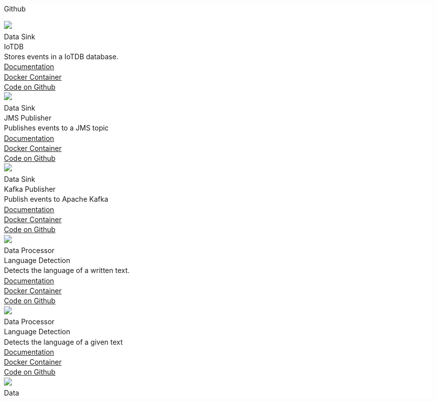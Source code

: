 Github</a></div></div></div><div class="pe-container-item pe-container-item-sink"><div class="pe-container-item-header"><div class="pe-container-item-icon pe-icon-sink"><img class="pe-icon" src="/docs/img/pipeline-elements/org.apache.streampipes.sinks.databases.jvm.iotdb/icon.png"></div><div class="pe-container-item-header-pe"><div class="pe-container-item-label pe-container-item-label-sink">Data Sink</div><div class="pe-container-item-label-name">IoTDB</div></div></div><div class="pe-container-item-body">Stores events in a IoTDB database.</div><div class="pe-container-item-footer"><div><i class="fas fa-file"></i>  <a href="docs/docs/org.apache.streampipes.sinks.databases.jvm.iotdb/org.apache.streampipes.sinks.databases.jvm.iotdb">Documentation</a></div><div><i class="fab fa-docker"></i>  <a href="https://hub.docker.com/r/apachestreampipes/sinks-databases-jvm">Docker Container</a></div><div><i class="fab fa-github"></i>  <a href="https://www.github.com/apache/incubator-streampipes-extensions/tree/dev/streampipes-sinks-databases-jvm">Code on Github</a></div></div></div><div class="pe-container-item pe-container-item-sink"><div class="pe-container-item-header"><div class="pe-container-item-icon pe-icon-sink"><img class="pe-icon" src="/docs/img/pipeline-elements/org.apache.streampipes.sinks.brokers.jvm.jms/icon.png"></div><div class="pe-container-item-header-pe"><div class="pe-container-item-label pe-container-item-label-sink">Data Sink</div><div class="pe-container-item-label-name">JMS Publisher</div></div></div><div class="pe-container-item-body">Publishes events to a JMS topic</div><div class="pe-container-item-footer"><div><i class="fas fa-file"></i>  <a href="docs/docs/org.apache.streampipes.sinks.brokers.jvm.jms/org.apache.streampipes.sinks.brokers.jvm.jms">Documentation</a></div><div><i class="fab fa-docker"></i>  <a href="https://hub.docker.com/r/apachestreampipes/sinks-brokers-jvm">Docker Container</a></div><div><i class="fab fa-github"></i>  <a href="https://www.github.com/apache/incubator-streampipes-extensions/tree/dev/streampipes-sinks-brokers-jvm">Code on Github</a></div></div></div><div class="pe-container-item pe-container-item-sink"><div class="pe-container-item-header"><div class="pe-container-item-icon pe-icon-sink"><img class="pe-icon" src="/docs/img/pipeline-elements/org.apache.streampipes.sinks.brokers.jvm.kafka/icon.png"></div><div class="pe-container-item-header-pe"><div class="pe-container-item-label pe-container-item-label-sink">Data Sink</div><div class="pe-container-item-label-name">Kafka Publisher</div></div></div><div class="pe-container-item-body">Publish events to Apache Kafka</div><div class="pe-container-item-footer"><div><i class="fas fa-file"></i>  <a href="docs/docs/org.apache.streampipes.sinks.brokers.jvm.kafka/org.apache.streampipes.sinks.brokers.jvm.kafka">Documentation</a></div><div><i class="fab fa-docker"></i>  <a href="https://hub.docker.com/r/apachestreampipes/sinks-brokers-jvm">Docker Container</a></div><div><i class="fab fa-github"></i>  <a href="https://www.github.com/apache/incubator-streampipes-extensions/tree/dev/streampipes-sinks-brokers-jvm">Code on Github</a></div></div></div><div class="pe-container-item pe-container-item-processor"><div class="pe-container-item-header"><div class="pe-container-item-icon pe-icon-processor"><img class="pe-icon" src="/docs/img/pipeline-elements/org.apache.streampipes.processors.textmining.flink.languagedetection/icon.png"></div><div class="pe-container-item-header-pe"><div class="pe-container-item-label pe-container-item-label-processor">Data Processor</div><div class="pe-container-item-label-name">Language Detection</div></div></div><div class="pe-container-item-body">Detects the language of a written text.</div><div class="pe-container-item-footer"><div><i class="fas fa-file"></i>  <a href="docs/docs/org.apache.streampipes.processors.textmining.flink.languagedetection/org.apache.streampipes.processors.textmining.flink.languagedetection">Documentation</a></div><div><i class="fab fa-docker"></i>  <a href="https://hub.docker.com/r/apachestreampipes/processors-text-mining-flink">Docker Container</a></div><div><i class="fab fa-github"></i>  <a href="https://www.github.com/apache/incubator-streampipes-extensions/tree/dev/streampipes-processors-text-mining-flink">Code on Github</a></div></div></div><div class="pe-container-item pe-container-item-processor"><div class="pe-container-item-header"><div class="pe-container-item-icon pe-icon-processor"><img class="pe-icon" src="/docs/img/pipeline-elements/org.apache.streampipes.processors.textmining.jvm.languagedetection/icon.png"></div><div class="pe-container-item-header-pe"><div class="pe-container-item-label pe-container-item-label-processor">Data Processor</div><div class="pe-container-item-label-name">Language Detection</div></div></div><div class="pe-container-item-body">Detects the language of a given text</div><div class="pe-container-item-footer"><div><i class="fas fa-file"></i>  <a href="docs/docs/org.apache.streampipes.processors.textmining.jvm.languagedetection/org.apache.streampipes.processors.textmining.jvm.languagedetection">Documentation</a></div><div><i class="fab fa-docker"></i>  <a href="https://hub.docker.com/r/apachestreampipes/processors-text-mining-jvm">Docker Container</a></div><div><i class="fab fa-github"></i>  <a href="https://www.github.com/apache/incubator-streampipes-extensions/tree/dev/streampipes-processors-text-mining-jvm">Code on Github</a></div></div></div><div class="pe-container-item pe-container-item-processor"><div class="pe-container-item-header"><div class="pe-container-item-icon pe-icon-processor"><img class="pe-icon" src="/docs/img/pipeline-elements/org.apache.streampipes.processors.enricher.flink.processor.math.mathop/icon.png"></div><div class="pe-container-item-header-pe"><div class="pe-container-item-label pe-container-item-label-processor">Data